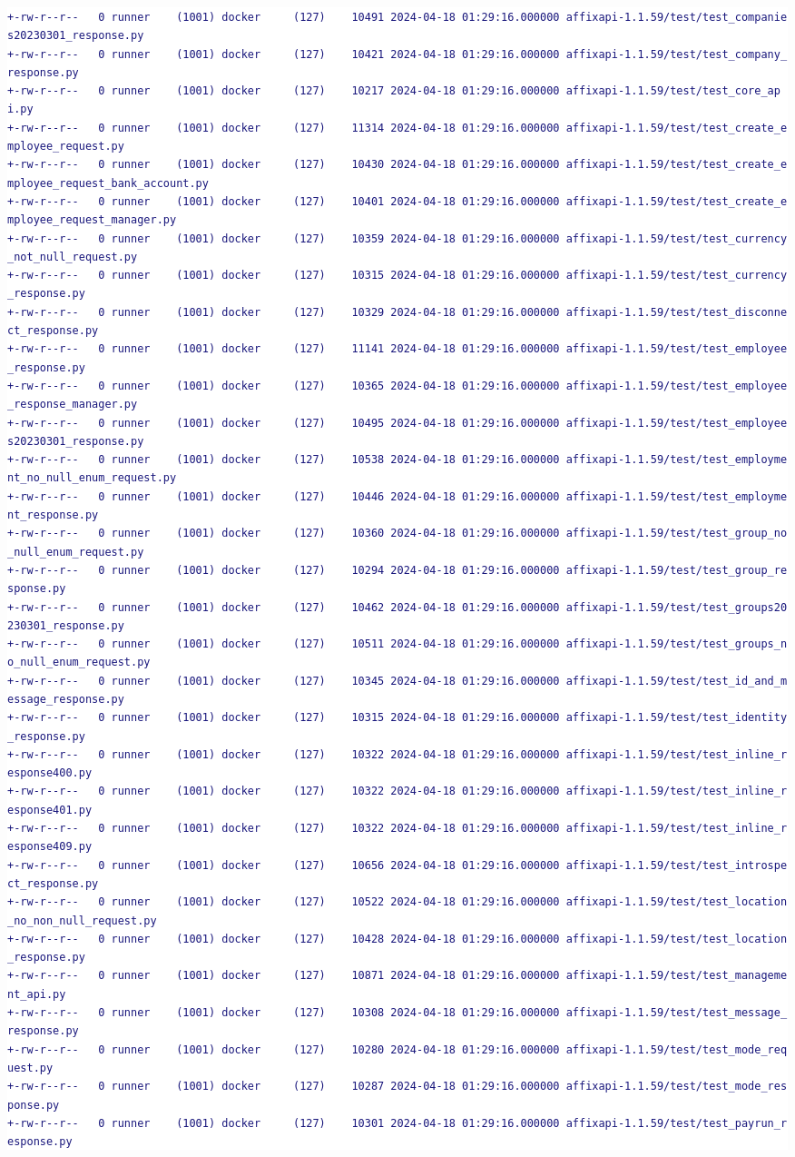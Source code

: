 ```diff
+-rw-r--r--   0 runner    (1001) docker     (127)    10491 2024-04-18 01:29:16.000000 affixapi-1.1.59/test/test_companies20230301_response.py
+-rw-r--r--   0 runner    (1001) docker     (127)    10421 2024-04-18 01:29:16.000000 affixapi-1.1.59/test/test_company_response.py
+-rw-r--r--   0 runner    (1001) docker     (127)    10217 2024-04-18 01:29:16.000000 affixapi-1.1.59/test/test_core_api.py
+-rw-r--r--   0 runner    (1001) docker     (127)    11314 2024-04-18 01:29:16.000000 affixapi-1.1.59/test/test_create_employee_request.py
+-rw-r--r--   0 runner    (1001) docker     (127)    10430 2024-04-18 01:29:16.000000 affixapi-1.1.59/test/test_create_employee_request_bank_account.py
+-rw-r--r--   0 runner    (1001) docker     (127)    10401 2024-04-18 01:29:16.000000 affixapi-1.1.59/test/test_create_employee_request_manager.py
+-rw-r--r--   0 runner    (1001) docker     (127)    10359 2024-04-18 01:29:16.000000 affixapi-1.1.59/test/test_currency_not_null_request.py
+-rw-r--r--   0 runner    (1001) docker     (127)    10315 2024-04-18 01:29:16.000000 affixapi-1.1.59/test/test_currency_response.py
+-rw-r--r--   0 runner    (1001) docker     (127)    10329 2024-04-18 01:29:16.000000 affixapi-1.1.59/test/test_disconnect_response.py
+-rw-r--r--   0 runner    (1001) docker     (127)    11141 2024-04-18 01:29:16.000000 affixapi-1.1.59/test/test_employee_response.py
+-rw-r--r--   0 runner    (1001) docker     (127)    10365 2024-04-18 01:29:16.000000 affixapi-1.1.59/test/test_employee_response_manager.py
+-rw-r--r--   0 runner    (1001) docker     (127)    10495 2024-04-18 01:29:16.000000 affixapi-1.1.59/test/test_employees20230301_response.py
+-rw-r--r--   0 runner    (1001) docker     (127)    10538 2024-04-18 01:29:16.000000 affixapi-1.1.59/test/test_employment_no_null_enum_request.py
+-rw-r--r--   0 runner    (1001) docker     (127)    10446 2024-04-18 01:29:16.000000 affixapi-1.1.59/test/test_employment_response.py
+-rw-r--r--   0 runner    (1001) docker     (127)    10360 2024-04-18 01:29:16.000000 affixapi-1.1.59/test/test_group_no_null_enum_request.py
+-rw-r--r--   0 runner    (1001) docker     (127)    10294 2024-04-18 01:29:16.000000 affixapi-1.1.59/test/test_group_response.py
+-rw-r--r--   0 runner    (1001) docker     (127)    10462 2024-04-18 01:29:16.000000 affixapi-1.1.59/test/test_groups20230301_response.py
+-rw-r--r--   0 runner    (1001) docker     (127)    10511 2024-04-18 01:29:16.000000 affixapi-1.1.59/test/test_groups_no_null_enum_request.py
+-rw-r--r--   0 runner    (1001) docker     (127)    10345 2024-04-18 01:29:16.000000 affixapi-1.1.59/test/test_id_and_message_response.py
+-rw-r--r--   0 runner    (1001) docker     (127)    10315 2024-04-18 01:29:16.000000 affixapi-1.1.59/test/test_identity_response.py
+-rw-r--r--   0 runner    (1001) docker     (127)    10322 2024-04-18 01:29:16.000000 affixapi-1.1.59/test/test_inline_response400.py
+-rw-r--r--   0 runner    (1001) docker     (127)    10322 2024-04-18 01:29:16.000000 affixapi-1.1.59/test/test_inline_response401.py
+-rw-r--r--   0 runner    (1001) docker     (127)    10322 2024-04-18 01:29:16.000000 affixapi-1.1.59/test/test_inline_response409.py
+-rw-r--r--   0 runner    (1001) docker     (127)    10656 2024-04-18 01:29:16.000000 affixapi-1.1.59/test/test_introspect_response.py
+-rw-r--r--   0 runner    (1001) docker     (127)    10522 2024-04-18 01:29:16.000000 affixapi-1.1.59/test/test_location_no_non_null_request.py
+-rw-r--r--   0 runner    (1001) docker     (127)    10428 2024-04-18 01:29:16.000000 affixapi-1.1.59/test/test_location_response.py
+-rw-r--r--   0 runner    (1001) docker     (127)    10871 2024-04-18 01:29:16.000000 affixapi-1.1.59/test/test_management_api.py
+-rw-r--r--   0 runner    (1001) docker     (127)    10308 2024-04-18 01:29:16.000000 affixapi-1.1.59/test/test_message_response.py
+-rw-r--r--   0 runner    (1001) docker     (127)    10280 2024-04-18 01:29:16.000000 affixapi-1.1.59/test/test_mode_request.py
+-rw-r--r--   0 runner    (1001) docker     (127)    10287 2024-04-18 01:29:16.000000 affixapi-1.1.59/test/test_mode_response.py
+-rw-r--r--   0 runner    (1001) docker     (127)    10301 2024-04-18 01:29:16.000000 affixapi-1.1.59/test/test_payrun_response.py
```